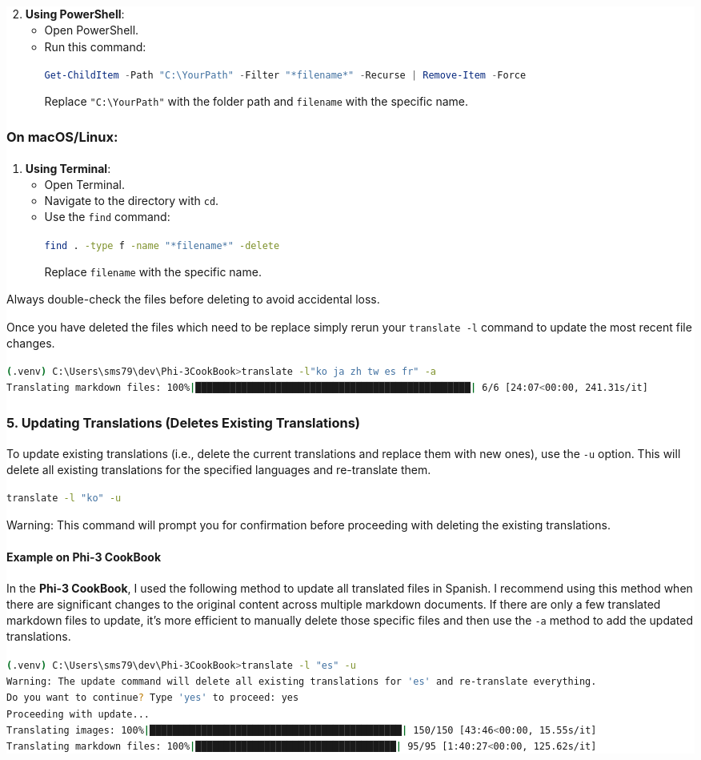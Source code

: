 2. **Using PowerShell**:
   - Open PowerShell.
   - Run this command:
     ```powershell
     Get-ChildItem -Path "C:\YourPath" -Filter "*filename*" -Recurse | Remove-Item -Force
     ```
     Replace `"C:\YourPath"` with the folder path and `filename` with the specific name.

### On macOS/Linux:
1. **Using Terminal**:
   - Open Terminal.
   - Navigate to the directory with `cd`.
   - Use the `find` command:
     ```bash
     find . -type f -name "*filename*" -delete
     ```
     Replace `filename` with the specific name.

Always double-check the files before deleting to avoid accidental loss. 

Once you have deleted the files which need to be replace simply rerun your `translate -l` command to update the most recent file changes.

```bash
(.venv) C:\Users\sms79\dev\Phi-3CookBook>translate -l"ko ja zh tw es fr" -a
Translating markdown files: 100%|████████████████████████████████████████████████| 6/6 [24:07<00:00, 241.31s/it]
```

### 5. Updating Translations (Deletes Existing Translations)

To update existing translations (i.e., delete the current translations and replace them with new ones), use the `-u` option. This will delete all existing translations for the specified languages and re-translate them.

```bash
translate -l "ko" -u
```

Warning: This command will prompt you for confirmation before proceeding with deleting the existing translations.

#### Example on Phi-3 CookBook

In the **Phi-3 CookBook**, I used the following method to update all translated files in Spanish. I recommend using this method when there are significant changes to the original content across multiple markdown documents. If there are only a few translated markdown files to update, it’s more efficient to manually delete those specific files and then use the `-a` method to add the updated translations.

```bash
(.venv) C:\Users\sms79\dev\Phi-3CookBook>translate -l "es" -u
Warning: The update command will delete all existing translations for 'es' and re-translate everything.
Do you want to continue? Type 'yes' to proceed: yes
Proceeding with update...
Translating images: 100%|████████████████████████████████████████████| 150/150 [43:46<00:00, 15.55s/it]
Translating markdown files: 100%|███████████████████████████████████| 95/95 [1:40:27<00:00, 125.62s/it]
```
